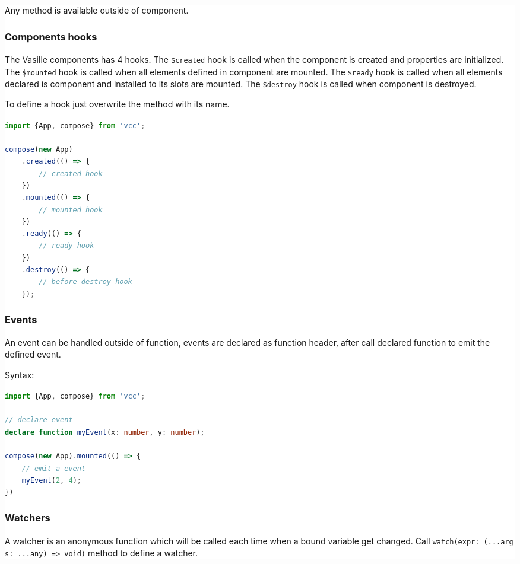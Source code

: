 Any method is available outside of component.

### Components hooks

The Vasille components has 4 hooks. The `$created`
hook is called when the component is created and properties are 
initialized. The `$mounted` hook is called when all elements defined in
component are mounted. The `$ready` hook is called when all elements 
declared is component and installed to its slots are mounted. The
`$destroy` hook is called when component is destroyed.

To define a hook just overwrite the method with its name.

```typescript
import {App, compose} from 'vcc';

compose(new App)
    .created(() => {
        // created hook
    })
    .mounted(() => {
        // mounted hook
    })
    .ready(() => {
        // ready hook
    })
    .destroy(() => {
        // before destroy hook
    });
```

### Events

An event can be handled outside of function, events are declared as function header, 
after call declared function to emit the defined event.

Syntax:
```typescript
import {App, compose} from 'vcc';

// declare event
declare function myEvent(x: number, y: number);

compose(new App).mounted(() => {
    // emit a event
    myEvent(2, 4);
})
```

### Watchers

A watcher is an anonymous function which will be called each time when a 
bound variable get changed. Call `watch(expr: (...args: ...any) => void)` method
to define a watcher.
